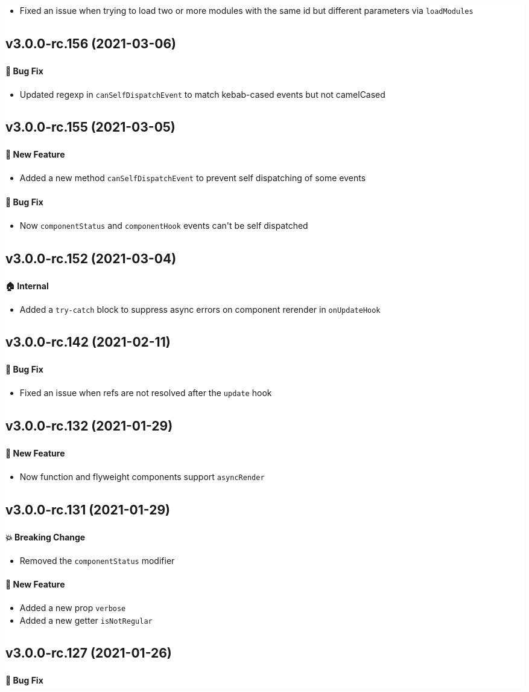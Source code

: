 * Fixed an issue when trying to load two or more modules with the same id but different parameters via `loadModules`

## v3.0.0-rc.156 (2021-03-06)

#### :bug: Bug Fix

* Updated regexp in `canSelfDispatchEvent` to match kebab-cased events but not camelCased

## v3.0.0-rc.155 (2021-03-05)

#### :rocket: New Feature

* Added a new method `canSelfDispatchEvent` to prevent self dispatching of some events

#### :bug: Bug Fix

* Now `componentStatus` and `componentHook` events can't be self dispatched

## v3.0.0-rc.152 (2021-03-04)

#### :house: Internal

* Added a `try-catch` block to suppress async errors on component rerender in `onUpdateHook`

## v3.0.0-rc.142 (2021-02-11)

#### :bug: Bug Fix

* Fixed an issue when refs are not resolved after the `update` hook

## v3.0.0-rc.132 (2021-01-29)

#### :rocket: New Feature

* Now function and flyweight components support `asyncRender`

## v3.0.0-rc.131 (2021-01-29)

#### :boom: Breaking Change

* Removed the `componentStatus` modifier

#### :rocket: New Feature

* Added a new prop `verbose`
* Added a new getter `isNotRegular`

## v3.0.0-rc.127 (2021-01-26)

#### :bug: Bug Fix
